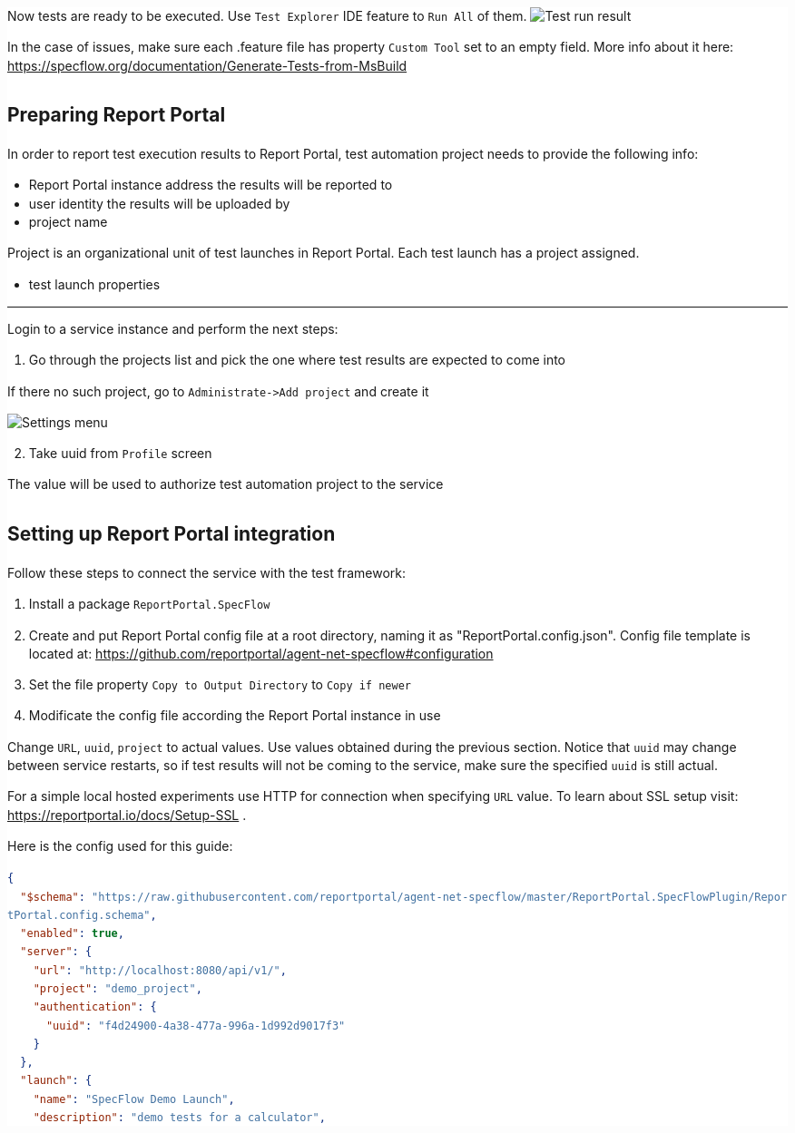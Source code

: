 Now tests are ready to be executed. Use `Test Explorer` IDE feature to `Run All` of them.
![Test run result](screenshots/testRun.PNG)

 In the case of issues, make sure each .feature file has property `Custom Tool` set to an empty field. More info about it here: https://specflow.org/documentation/Generate-Tests-from-MsBuild

## Preparing Report Portal

In order to report test execution results to Report Portal, test automation project needs to provide the following info:
- Report Portal instance address the results will be reported to
- user identity the results will be uploaded by
- project name

Project is an organizational unit of test launches in Report Portal. Each test launch has a project assigned.
- test launch properties

---

Login to a service instance and perform the next steps:

1. Go through the projects list and pick the one where test results are expected to come into

If there no such project, go to `Administrate->Add project` and create it

![Settings menu](screenshots/rpSettingsMenu.PNG)

2. Take uuid from `Profile` screen

The value will be used to authorize test automation project to the service

## Setting up Report Portal integration

Follow these steps to connect the service with the test framework:

1. Install a package `ReportPortal.SpecFlow`

2. Create and put Report Portal config file at a root directory, naming it as "ReportPortal.config.json". Config file template is located at: https://github.com/reportportal/agent-net-specflow#configuration

3. Set the file property `Copy to Output Directory` to `Copy if newer`

4. Modificate the config file according the Report Portal instance in use

Change `URL`, `uuid`, `project` to actual values. Use values obtained during the previous section. Notice that `uuid` may change between service restarts, so if test results will not be coming to the service, make sure the specified `uuid` is still actual.

For a simple local hosted experiments use HTTP for connection when specifying `URL` value. To learn about SSL setup visit: https://reportportal.io/docs/Setup-SSL .

Here is the config used for this guide:

```json
{
  "$schema": "https://raw.githubusercontent.com/reportportal/agent-net-specflow/master/ReportPortal.SpecFlowPlugin/ReportPortal.config.schema",
  "enabled": true,
  "server": {
    "url": "http://localhost:8080/api/v1/",
    "project": "demo_project",
    "authentication": {
      "uuid": "f4d24900-4a38-477a-996a-1d992d9017f3"
    }
  },
  "launch": {
    "name": "SpecFlow Demo Launch",
    "description": "demo tests for a calculator",
```